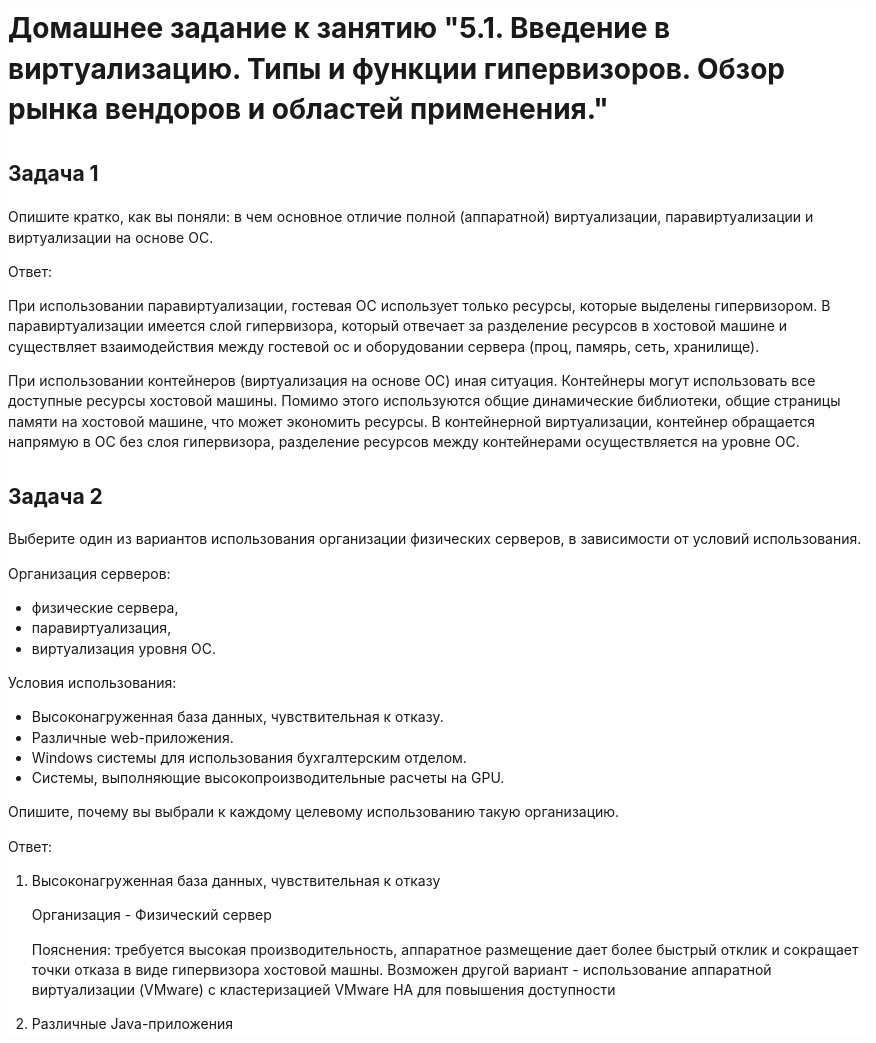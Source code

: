 # Домашнее задание к занятию "5.1. Введение в виртуализацию. Типы и функции гипервизоров. Обзор рынка вендоров и областей применения."



## Задача 1

Опишите кратко, как вы поняли: в чем основное отличие полной (аппаратной) виртуализации, паравиртуализации и виртуализации на основе ОС.

Ответ:

При использовании паравиртуализации, гостевая ОС использует только ресурсы, которые выделены гипервизором. В паравиртуализации имеется слой гипервизора, который  отвечает за разделение ресурсов в хостовой машине и существляет взаимодействия между гостевой ос и оборудовании сервера (проц, памярь, сеть, хранилище).

При использовании контейнеров (виртуализация на основе ОС) иная ситуация. Контейнеры могут использовать все доступные ресурсы хостовой машины. Помимо этого используются общие динамические библиотеки, общие страницы  памяти на хостовой машине, что может экономить ресурсы. В контейнерной виртуализации, контейнер обращается напрямую в ОС без слоя гипервизора, разделение ресурсов между контейнерами осуществляется на уровне ОС. 

## Задача 2

Выберите один из вариантов использования организации физических серверов, в зависимости от условий использования.

Организация серверов:
- физические сервера,
- паравиртуализация,
- виртуализация уровня ОС.

Условия использования:
- Высоконагруженная база данных, чувствительная к отказу.
- Различные web-приложения.
- Windows системы для использования бухгалтерским отделом.
- Системы, выполняющие высокопроизводительные расчеты на GPU.

Опишите, почему вы выбрали к каждому целевому использованию такую организацию.

Ответ:

1) Высоконагруженная база данных, чувствительная к отказу

   Организация -   Физический сервер 

   Пояснения: требуется высокая производительность, аппаратное размещение дает более быстрый  отклик и сокращает точки отказа в виде гипервизора хостовой машны.
   Возможен другой вариант - использование аппаратной виртуализации (VMware) с кластеризацией VMware HA для повышения доступности

2) Различные Java-приложения
   